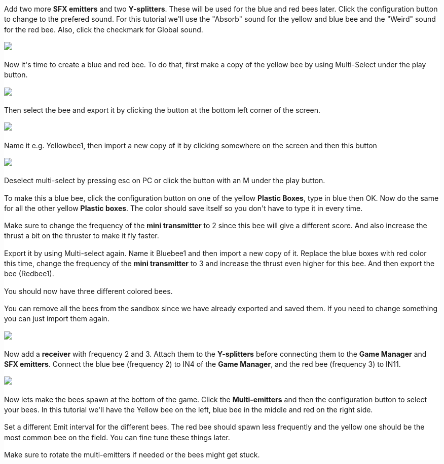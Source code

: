 Add two more **SFX emitters** and two **Y-splitters**. These will be used for the blue and red bees later. Click the configuration button to change to the prefered sound. For this tutorial we'll use the "Absorb" sound for the yellow and blue bee and the "Weird" sound for the red bee. Also, click the checkmark for Global sound.

![](https://i.imgur.com/VIv4bTD.png)

Now it's time to create a blue and red bee. To do that, first make a copy of the yellow bee by using Multi-Select under the play button.

![](https://i.imgur.com/vhYmrxi.png)

Then select the bee and export it by clicking the button at the bottom left corner of the screen.

![](https://i.imgur.com/fy2aRZa.png)

Name it e.g. Yellowbee1, then import a new copy of it by clicking somewhere on the screen and then this button

![](https://i.imgur.com/RY25Ul6.png)

Deselect multi-select by pressing esc on PC or click the button with an M under the play button.

To make this a blue bee, click the configuration button on one of the yellow **Plastic Boxes**, type in blue then OK. Now do the same for all the other yellow **Plastic boxes**. The color should save itself so you don't have to type it in every time.

Make sure to change the frequency of the **mini transmitter** to 2 since this bee will give a different score. And also increase the thrust a bit on the thruster to make it fly faster.

Export it by using Multi-select again. Name it Bluebee1 and then import a new copy of it. Replace the blue boxes with red color this time, change the frequency of the **mini transmitter** to 3 and increase the thrust even higher for this bee. And then export the bee (Redbee1).

You should now have three different colored bees.

You can remove all the bees from the sandbox since we have already exported and saved them. If you need to change something you can just import them again.

![](https://i.imgur.com/O1mvvT9.png)

Now add a **receiver** with frequency 2 and 3. Attach them to the **Y-splitters** before connecting them to the **Game Manager** and **SFX emitters**. Connect the blue bee (frequency 2) to IN4 of the **Game Manager**, and the red bee (frequency 3) to IN11.

![](https://i.imgur.com/GsrQjPH.png)

Now lets make the bees spawn at the bottom of the game. Click the **Multi-emitters** and then the configuration button to select your bees. In this tutorial we'll have the Yellow bee on the left, blue bee in the middle and red on the right side.

Set a different Emit interval for the different bees. The red bee should spawn less frequently and the yellow one should be the most common bee on the field. You can fine tune these things later.

Make sure to rotate the multi-emitters if needed or the bees might get stuck.
